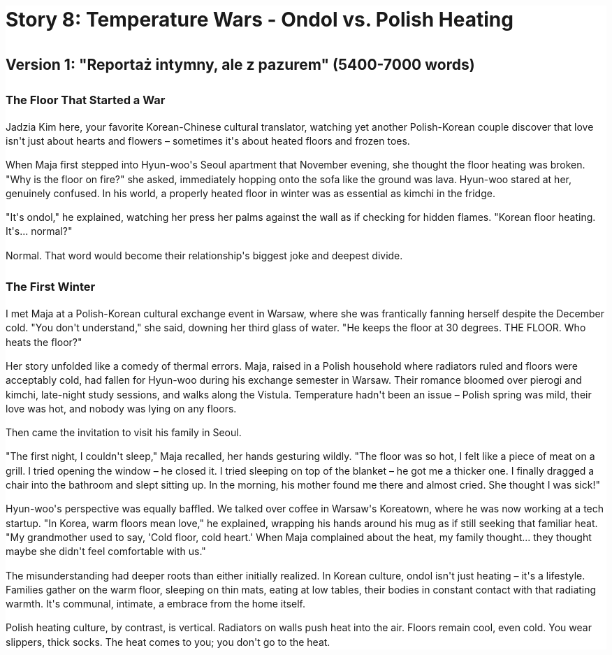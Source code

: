 # Story 8: Temperature Wars - Ondol vs. Polish Heating

## Version 1: "Reportaż intymny, ale z pazurem" (5400-7000 words)

### The Floor That Started a War

Jadzia Kim here, your favorite Korean-Chinese cultural translator, watching yet another Polish-Korean couple discover that love isn't just about hearts and flowers – sometimes it's about heated floors and frozen toes.

When Maja first stepped into Hyun-woo's Seoul apartment that November evening, she thought the floor heating was broken. "Why is the floor on fire?" she asked, immediately hopping onto the sofa like the ground was lava. Hyun-woo stared at her, genuinely confused. In his world, a properly heated floor in winter was as essential as kimchi in the fridge.

"It's ondol," he explained, watching her press her palms against the wall as if checking for hidden flames. "Korean floor heating. It's... normal?"

Normal. That word would become their relationship's biggest joke and deepest divide.

### The First Winter

I met Maja at a Polish-Korean cultural exchange event in Warsaw, where she was frantically fanning herself despite the December cold. "You don't understand," she said, downing her third glass of water. "He keeps the floor at 30 degrees. THE FLOOR. Who heats the floor?"

Her story unfolded like a comedy of thermal errors. Maja, raised in a Polish household where radiators ruled and floors were acceptably cold, had fallen for Hyun-woo during his exchange semester in Warsaw. Their romance bloomed over pierogi and kimchi, late-night study sessions, and walks along the Vistula. Temperature hadn't been an issue – Polish spring was mild, their love was hot, and nobody was lying on any floors.

Then came the invitation to visit his family in Seoul.

"The first night, I couldn't sleep," Maja recalled, her hands gesturing wildly. "The floor was so hot, I felt like a piece of meat on a grill. I tried opening the window – he closed it. I tried sleeping on top of the blanket – he got me a thicker one. I finally dragged a chair into the bathroom and slept sitting up. In the morning, his mother found me there and almost cried. She thought I was sick!"

Hyun-woo's perspective was equally baffled. We talked over coffee in Warsaw's Koreatown, where he was now working at a tech startup. "In Korea, warm floors mean love," he explained, wrapping his hands around his mug as if still seeking that familiar heat. "My grandmother used to say, 'Cold floor, cold heart.' When Maja complained about the heat, my family thought... they thought maybe she didn't feel comfortable with us."

The misunderstanding had deeper roots than either initially realized. In Korean culture, ondol isn't just heating – it's a lifestyle. Families gather on the warm floor, sleeping on thin mats, eating at low tables, their bodies in constant contact with that radiating warmth. It's communal, intimate, a embrace from the home itself.

Polish heating culture, by contrast, is vertical. Radiators on walls push heat into the air. Floors remain cool, even cold. You wear slippers, thick socks. The heat comes to you; you don't go to the heat.
